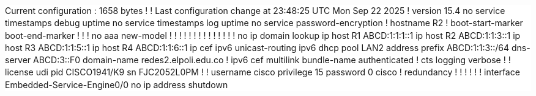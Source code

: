 Current configuration : 1658 bytes
!
! Last configuration change at 23:48:25 UTC Mon Sep 22 2025
!
version 15.4
no service timestamps debug uptime
no service timestamps log uptime
no service password-encryption
!
hostname R2
!
boot-start-marker
boot-end-marker
!
!
!
no aaa new-model
!
!
!
!
!
!
!
!
!
!
!
!
!
!
no ip domain lookup
ip host R1 ABCD:1:1:1::1
ip host R2 ABCD:1:1:3::1
ip host R3 ABCD:1:1:5::1
ip host R4 ABCD:1:1:6::1
ip cef
ipv6 unicast-routing
ipv6 dhcp pool LAN2
 address prefix ABCD:1:1:3::/64
 dns-server ABCD:3::F0
 domain-name redes2.elpoli.edu.co
!
ipv6 cef
multilink bundle-name authenticated
!
cts logging verbose
!
!
license udi pid CISCO1941/K9 sn FJC2052L0PM
!
!
username cisco privilege 15 password 0 cisco
!
redundancy
!
!
!
!
!
!
interface Embedded-Service-Engine0/0
 no ip address
 shutdown